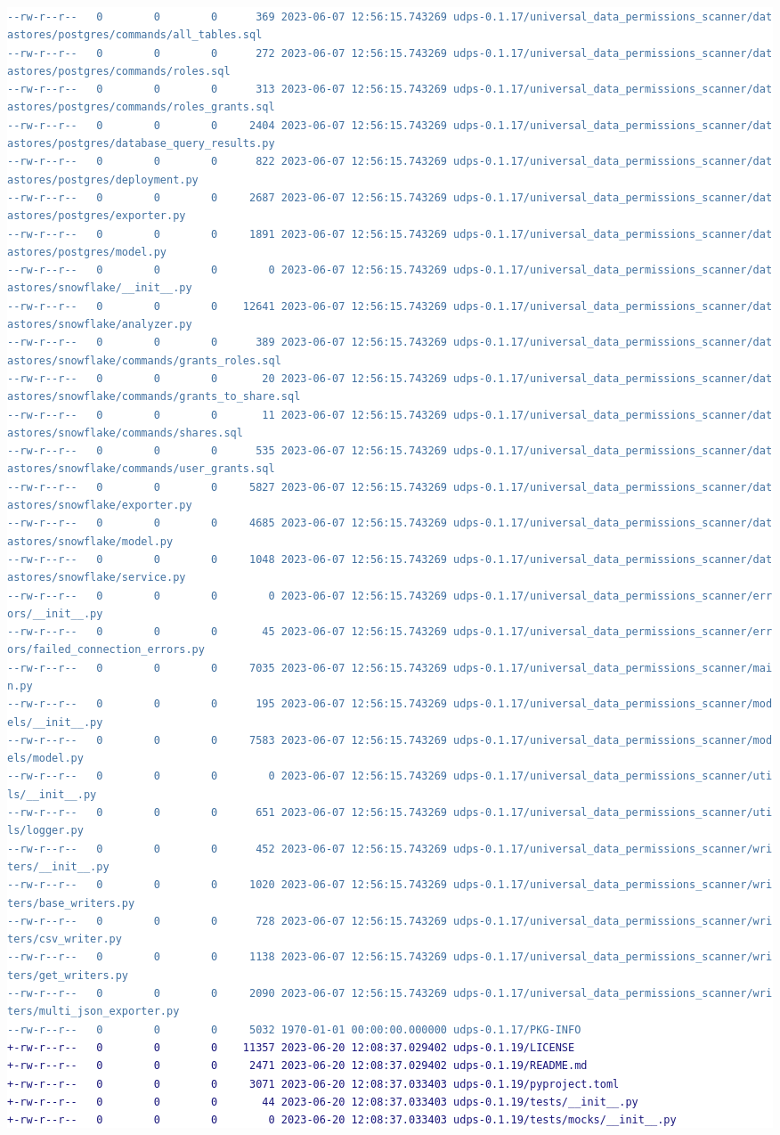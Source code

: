 ```diff
--rw-r--r--   0        0        0      369 2023-06-07 12:56:15.743269 udps-0.1.17/universal_data_permissions_scanner/datastores/postgres/commands/all_tables.sql
--rw-r--r--   0        0        0      272 2023-06-07 12:56:15.743269 udps-0.1.17/universal_data_permissions_scanner/datastores/postgres/commands/roles.sql
--rw-r--r--   0        0        0      313 2023-06-07 12:56:15.743269 udps-0.1.17/universal_data_permissions_scanner/datastores/postgres/commands/roles_grants.sql
--rw-r--r--   0        0        0     2404 2023-06-07 12:56:15.743269 udps-0.1.17/universal_data_permissions_scanner/datastores/postgres/database_query_results.py
--rw-r--r--   0        0        0      822 2023-06-07 12:56:15.743269 udps-0.1.17/universal_data_permissions_scanner/datastores/postgres/deployment.py
--rw-r--r--   0        0        0     2687 2023-06-07 12:56:15.743269 udps-0.1.17/universal_data_permissions_scanner/datastores/postgres/exporter.py
--rw-r--r--   0        0        0     1891 2023-06-07 12:56:15.743269 udps-0.1.17/universal_data_permissions_scanner/datastores/postgres/model.py
--rw-r--r--   0        0        0        0 2023-06-07 12:56:15.743269 udps-0.1.17/universal_data_permissions_scanner/datastores/snowflake/__init__.py
--rw-r--r--   0        0        0    12641 2023-06-07 12:56:15.743269 udps-0.1.17/universal_data_permissions_scanner/datastores/snowflake/analyzer.py
--rw-r--r--   0        0        0      389 2023-06-07 12:56:15.743269 udps-0.1.17/universal_data_permissions_scanner/datastores/snowflake/commands/grants_roles.sql
--rw-r--r--   0        0        0       20 2023-06-07 12:56:15.743269 udps-0.1.17/universal_data_permissions_scanner/datastores/snowflake/commands/grants_to_share.sql
--rw-r--r--   0        0        0       11 2023-06-07 12:56:15.743269 udps-0.1.17/universal_data_permissions_scanner/datastores/snowflake/commands/shares.sql
--rw-r--r--   0        0        0      535 2023-06-07 12:56:15.743269 udps-0.1.17/universal_data_permissions_scanner/datastores/snowflake/commands/user_grants.sql
--rw-r--r--   0        0        0     5827 2023-06-07 12:56:15.743269 udps-0.1.17/universal_data_permissions_scanner/datastores/snowflake/exporter.py
--rw-r--r--   0        0        0     4685 2023-06-07 12:56:15.743269 udps-0.1.17/universal_data_permissions_scanner/datastores/snowflake/model.py
--rw-r--r--   0        0        0     1048 2023-06-07 12:56:15.743269 udps-0.1.17/universal_data_permissions_scanner/datastores/snowflake/service.py
--rw-r--r--   0        0        0        0 2023-06-07 12:56:15.743269 udps-0.1.17/universal_data_permissions_scanner/errors/__init__.py
--rw-r--r--   0        0        0       45 2023-06-07 12:56:15.743269 udps-0.1.17/universal_data_permissions_scanner/errors/failed_connection_errors.py
--rw-r--r--   0        0        0     7035 2023-06-07 12:56:15.743269 udps-0.1.17/universal_data_permissions_scanner/main.py
--rw-r--r--   0        0        0      195 2023-06-07 12:56:15.743269 udps-0.1.17/universal_data_permissions_scanner/models/__init__.py
--rw-r--r--   0        0        0     7583 2023-06-07 12:56:15.743269 udps-0.1.17/universal_data_permissions_scanner/models/model.py
--rw-r--r--   0        0        0        0 2023-06-07 12:56:15.743269 udps-0.1.17/universal_data_permissions_scanner/utils/__init__.py
--rw-r--r--   0        0        0      651 2023-06-07 12:56:15.743269 udps-0.1.17/universal_data_permissions_scanner/utils/logger.py
--rw-r--r--   0        0        0      452 2023-06-07 12:56:15.743269 udps-0.1.17/universal_data_permissions_scanner/writers/__init__.py
--rw-r--r--   0        0        0     1020 2023-06-07 12:56:15.743269 udps-0.1.17/universal_data_permissions_scanner/writers/base_writers.py
--rw-r--r--   0        0        0      728 2023-06-07 12:56:15.743269 udps-0.1.17/universal_data_permissions_scanner/writers/csv_writer.py
--rw-r--r--   0        0        0     1138 2023-06-07 12:56:15.743269 udps-0.1.17/universal_data_permissions_scanner/writers/get_writers.py
--rw-r--r--   0        0        0     2090 2023-06-07 12:56:15.743269 udps-0.1.17/universal_data_permissions_scanner/writers/multi_json_exporter.py
--rw-r--r--   0        0        0     5032 1970-01-01 00:00:00.000000 udps-0.1.17/PKG-INFO
+-rw-r--r--   0        0        0    11357 2023-06-20 12:08:37.029402 udps-0.1.19/LICENSE
+-rw-r--r--   0        0        0     2471 2023-06-20 12:08:37.029402 udps-0.1.19/README.md
+-rw-r--r--   0        0        0     3071 2023-06-20 12:08:37.033403 udps-0.1.19/pyproject.toml
+-rw-r--r--   0        0        0       44 2023-06-20 12:08:37.033403 udps-0.1.19/tests/__init__.py
+-rw-r--r--   0        0        0        0 2023-06-20 12:08:37.033403 udps-0.1.19/tests/mocks/__init__.py
```
